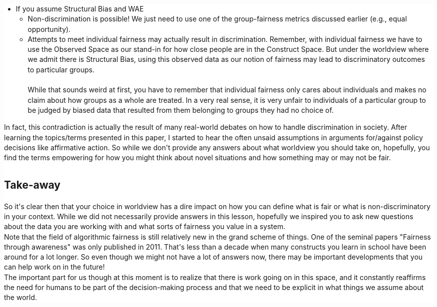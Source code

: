 -  If you assume Structural Bias and WAE  
    -  Non-discrimination is possible! We just need to use one of the group-fairness metrics discussed earlier (e.g., equal opportunity).  
    -  Attempts to meet individual fairness may actually result in discrimination. Remember, with individual fairness we have to use the Observed Space as our stand-in for how close people are in the Construct Space. But under the worldview where we admit there is Structural Bias, using this observed data as our notion of fairness may lead to discriminatory outcomes to particular groups.         <br />          <br />         While that sounds weird at first, you have to remember that individual fairness only cares about individuals and makes no claim about how groups as a whole are treated. In a very real sense, it is very unfair to individuals of a particular group to be judged by biased data that resulted from them belonging to groups they had no choice of.  


In fact, this contradiction is actually the result of many real-world debates on how to handle discrimination in society. After learning the topics/terms presented in this paper, I started to hear the often unsaid assumptions in arguments for/against policy decisions like affirmative action. So while we don't provide any answers about what worldview you should take on, hopefully, you find the terms empowering for how you might think about novel situations and how something may or may not be fair.  
##  Take-away  

So it's clear then that your choice in worldview has a dire impact on how you can define what is fair or what is non-discriminatory in your context. While we did not necessarily provide answers in this lesson, hopefully we inspired you to ask new questions about the data you are working with and what sorts of fairness you value in a system.  
Note that the field of algorithmic fairness is still relatively new in the grand scheme of things. One of the seminal papers "Fairness through awareness" was only published in 2011. That's less than a decade when many constructs you learn in school have been around for a lot longer. So even though we might not have a lot of answers now, there may be important developments that you can help work on in the future!  
The important part for us though at this moment is to realize that there is work going on in this space, and it constantly reaffirms the need for humans to be part of the decision-making process and that we need to be explicit in what things we assume about the world.  
